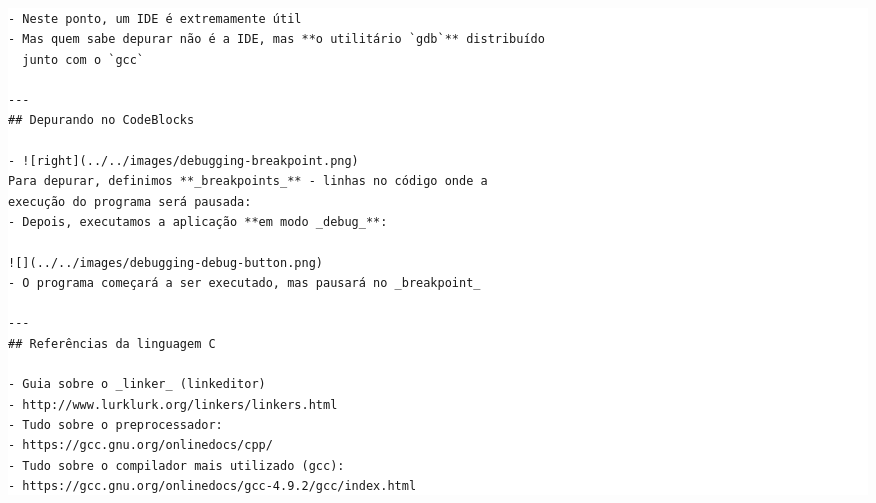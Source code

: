   ```
- Neste ponto, um IDE é extremamente útil
  - Mas quem sabe depurar não é a IDE, mas **o utilitário `gdb`** distribuído
    junto com o `gcc`

---
## Depurando no CodeBlocks

- ![right](../../images/debugging-breakpoint.png)
  Para depurar, definimos **_breakpoints_** - linhas no código onde a
  execução do programa será pausada:
- Depois, executamos a aplicação **em modo _debug_**:

  ![](../../images/debugging-debug-button.png)
  - O programa começará a ser executado, mas pausará no _breakpoint_

---
## Referências da linguagem C

- Guia sobre o _linker_ (linkeditor)
  - http://www.lurklurk.org/linkers/linkers.html
- Tudo sobre o preprocessador:
  - https://gcc.gnu.org/onlinedocs/cpp/
- Tudo sobre o compilador mais utilizado (gcc):
  - https://gcc.gnu.org/onlinedocs/gcc-4.9.2/gcc/index.html

